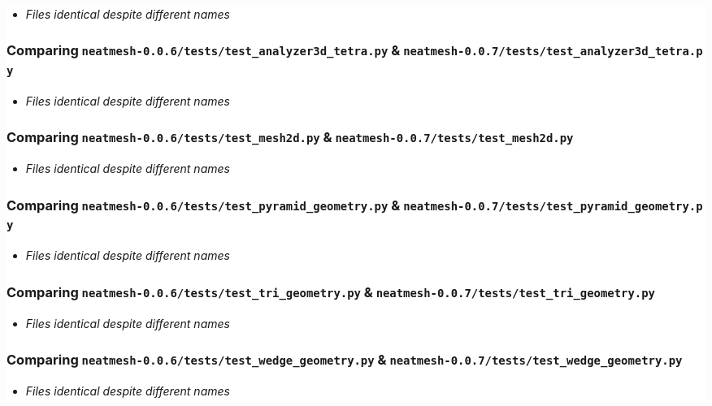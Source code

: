  * *Files identical despite different names*

### Comparing `neatmesh-0.0.6/tests/test_analyzer3d_tetra.py` & `neatmesh-0.0.7/tests/test_analyzer3d_tetra.py`

 * *Files identical despite different names*

### Comparing `neatmesh-0.0.6/tests/test_mesh2d.py` & `neatmesh-0.0.7/tests/test_mesh2d.py`

 * *Files identical despite different names*

### Comparing `neatmesh-0.0.6/tests/test_pyramid_geometry.py` & `neatmesh-0.0.7/tests/test_pyramid_geometry.py`

 * *Files identical despite different names*

### Comparing `neatmesh-0.0.6/tests/test_tri_geometry.py` & `neatmesh-0.0.7/tests/test_tri_geometry.py`

 * *Files identical despite different names*

### Comparing `neatmesh-0.0.6/tests/test_wedge_geometry.py` & `neatmesh-0.0.7/tests/test_wedge_geometry.py`

 * *Files identical despite different names*

